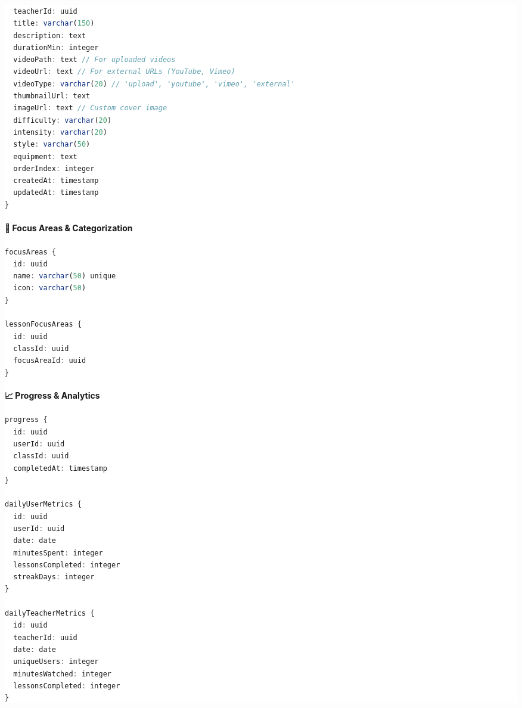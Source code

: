 ```typescript
  teacherId: uuid
  title: varchar(150)
  description: text
  durationMin: integer
  videoPath: text // For uploaded videos
  videoUrl: text // For external URLs (YouTube, Vimeo)
  videoType: varchar(20) // 'upload', 'youtube', 'vimeo', 'external'
  thumbnailUrl: text
  imageUrl: text // Custom cover image
  difficulty: varchar(20)
  intensity: varchar(20)
  style: varchar(50)
  equipment: text
  orderIndex: integer
  createdAt: timestamp
  updatedAt: timestamp
}
```

#### 🎯 Focus Areas & Categorization
```typescript
focusAreas {
  id: uuid
  name: varchar(50) unique
  icon: varchar(50)
}

lessonFocusAreas {
  id: uuid
  classId: uuid
  focusAreaId: uuid
}
```

#### 📈 Progress & Analytics
```typescript
progress {
  id: uuid
  userId: uuid
  classId: uuid
  completedAt: timestamp
}

dailyUserMetrics {
  id: uuid
  userId: uuid
  date: date
  minutesSpent: integer
  lessonsCompleted: integer
  streakDays: integer
}

dailyTeacherMetrics {
  id: uuid
  teacherId: uuid
  date: date
  uniqueUsers: integer
  minutesWatched: integer
  lessonsCompleted: integer
}
```
